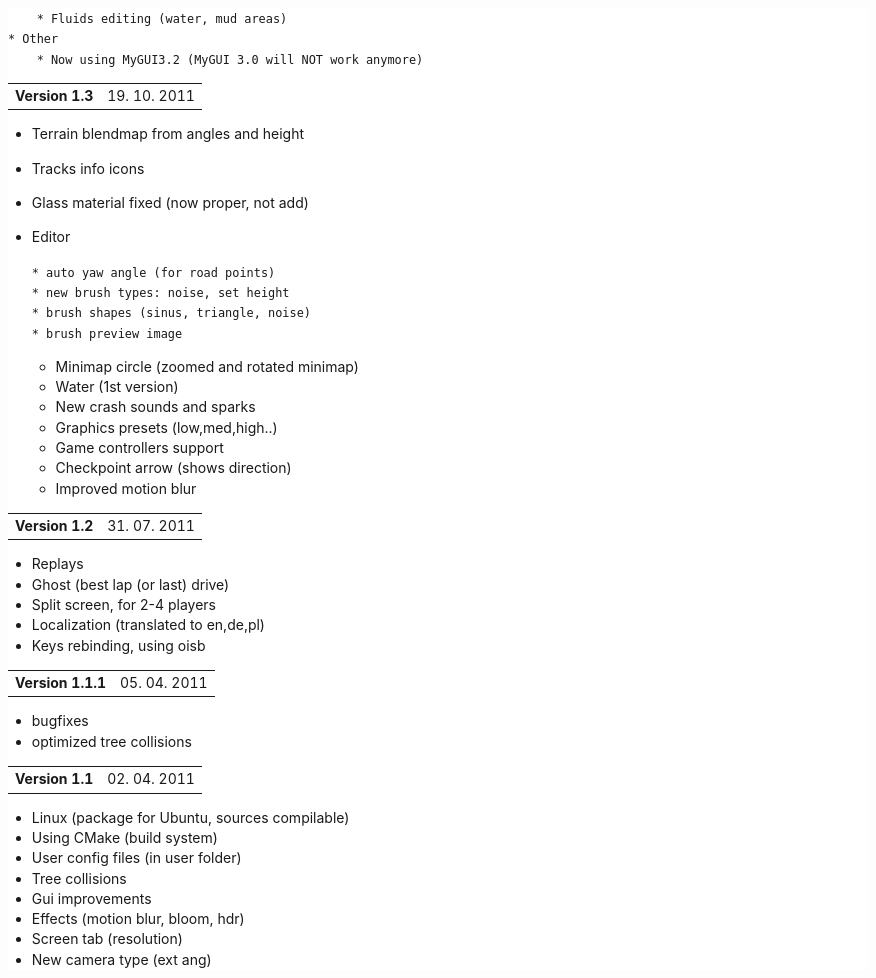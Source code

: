         * Fluids editing (water, mud areas)
    * Other
        * Now using MyGUI3.2 (MyGUI 3.0 will NOT work anymore)

|                 |               |
|-----------------|---------------|
| **Version 1.3** | 19\. 10. 2011 |

-   Terrain blendmap from angles and height
-   Tracks info icons
-   Glass material fixed (now proper, not add)
-   Editor



        * auto yaw angle (for road points)
        * new brush types: noise, set height
        * brush shapes (sinus, triangle, noise)
        * brush preview image
    * Minimap circle (zoomed and rotated minimap)
    * Water (1st version)
    * New crash sounds and sparks
    * Graphics presets (low,med,high..)
    * Game controllers support
    * Checkpoint arrow (shows direction)
    * Improved motion blur

|                 |               |
|-----------------|---------------|
| **Version 1.2** | 31\. 07. 2011 |

-   Replays
-   Ghost (best lap (or last) drive)
-   Split screen, for 2-4 players
-   Localization (translated to en,de,pl)
-   Keys rebinding, using oisb

|                   |               |
|-------------------|---------------|
| **Version 1.1.1** | 05\. 04. 2011 |

-   bugfixes
-   optimized tree collisions

|                 |               |
|-----------------|---------------|
| **Version 1.1** | 02\. 04. 2011 |

-   Linux (package for Ubuntu, sources compilable)
-   Using CMake (build system)
-   User config files (in user folder)
-   Tree collisions
-   Gui improvements
-   Effects (motion blur, bloom, hdr)
-   Screen tab (resolution)
-   New camera type (ext ang)
